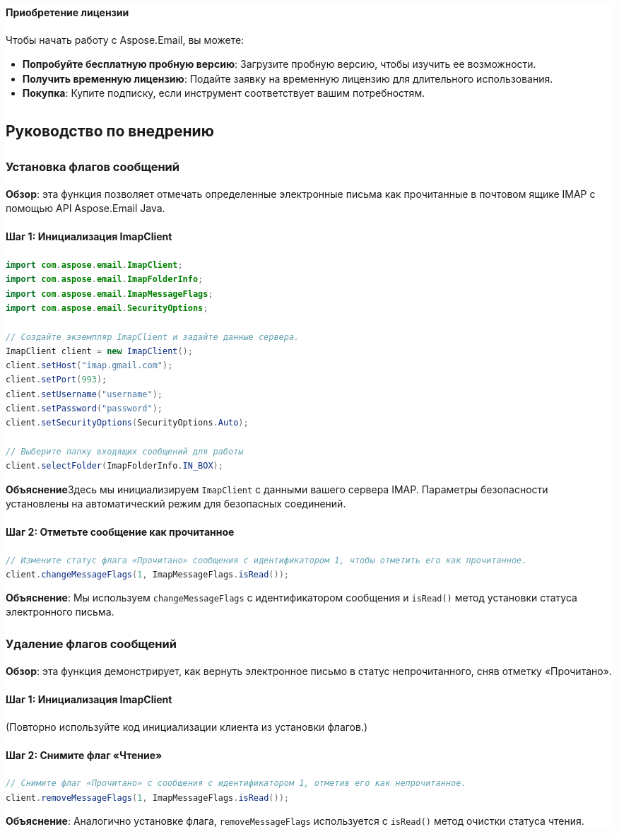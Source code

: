 #### Приобретение лицензии
Чтобы начать работу с Aspose.Email, вы можете:
- **Попробуйте бесплатную пробную версию**: Загрузите пробную версию, чтобы изучить ее возможности.
- **Получить временную лицензию**: Подайте заявку на временную лицензию для длительного использования.
- **Покупка**: Купите подписку, если инструмент соответствует вашим потребностям.

## Руководство по внедрению
### Установка флагов сообщений
**Обзор**: эта функция позволяет отмечать определенные электронные письма как прочитанные в почтовом ящике IMAP с помощью API Aspose.Email Java.

#### Шаг 1: Инициализация ImapClient
```java
import com.aspose.email.ImapClient;
import com.aspose.email.ImapFolderInfo;
import com.aspose.email.ImapMessageFlags;
import com.aspose.email.SecurityOptions;

// Создайте экземпляр ImapClient и задайте данные сервера.
ImapClient client = new ImapClient();
client.setHost("imap.gmail.com");
client.setPort(993);
client.setUsername("username");
client.setPassword("password");
client.setSecurityOptions(SecurityOptions.Auto);

// Выберите папку входящих сообщений для работы
client.selectFolder(ImapFolderInfo.IN_BOX);
```
**Объяснение**Здесь мы инициализируем `ImapClient` с данными вашего сервера IMAP. Параметры безопасности установлены на автоматический режим для безопасных соединений.

#### Шаг 2: Отметьте сообщение как прочитанное
```java
// Измените статус флага «Прочитано» сообщения с идентификатором 1, чтобы отметить его как прочитанное.
client.changeMessageFlags(1, ImapMessageFlags.isRead());
```
**Объяснение**: Мы используем `changeMessageFlags` с идентификатором сообщения и `isRead()` метод установки статуса электронного письма.

### Удаление флагов сообщений
**Обзор**: эта функция демонстрирует, как вернуть электронное письмо в статус непрочитанного, сняв отметку «Прочитано».

#### Шаг 1: Инициализация ImapClient
(Повторно используйте код инициализации клиента из установки флагов.)

#### Шаг 2: Снимите флаг «Чтение»
```java
// Снимите флаг «Прочитано» с сообщения с идентификатором 1, отметив его как непрочитанное.
client.removeMessageFlags(1, ImapMessageFlags.isRead());
```
**Объяснение**: Аналогично установке флага, `removeMessageFlags` используется с `isRead()` метод очистки статуса чтения.
